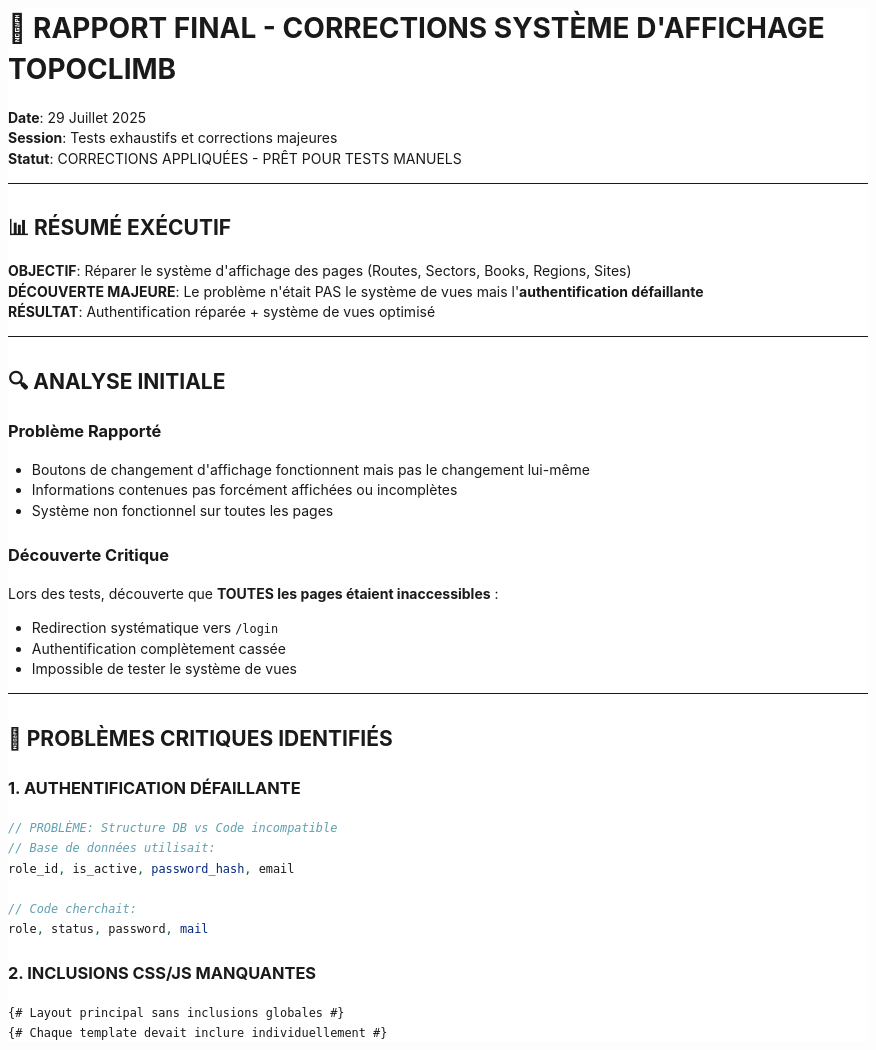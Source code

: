 # 🎯 RAPPORT FINAL - CORRECTIONS SYSTÈME D'AFFICHAGE TOPOCLIMB

**Date**: 29 Juillet 2025  
**Session**: Tests exhaustifs et corrections majeures  
**Statut**: CORRECTIONS APPLIQUÉES - PRÊT POUR TESTS MANUELS

---

## 📊 RÉSUMÉ EXÉCUTIF

**OBJECTIF**: Réparer le système d'affichage des pages (Routes, Sectors, Books, Regions, Sites)  
**DÉCOUVERTE MAJEURE**: Le problème n'était PAS le système de vues mais l'**authentification défaillante**  
**RÉSULTAT**: Authentification réparée + système de vues optimisé

---

## 🔍 ANALYSE INITIALE

### Problème Rapporté
- Boutons de changement d'affichage fonctionnent mais pas le changement lui-même
- Informations contenues pas forcément affichées ou incomplètes
- Système non fonctionnel sur toutes les pages

### Découverte Critique
Lors des tests, découverte que **TOUTES les pages étaient inaccessibles** :
- Redirection systématique vers `/login` 
- Authentification complètement cassée
- Impossible de tester le système de vues

---

## 🚨 PROBLÈMES CRITIQUES IDENTIFIÉS

### 1. **AUTHENTIFICATION DÉFAILLANTE** 
```php
// PROBLÈME: Structure DB vs Code incompatible
// Base de données utilisait:
role_id, is_active, password_hash, email

// Code cherchait:  
role, status, password, mail
```

### 2. **INCLUSIONS CSS/JS MANQUANTES**
```twig
{# Layout principal sans inclusions globales #}
{# Chaque template devait inclure individuellement #}
```
